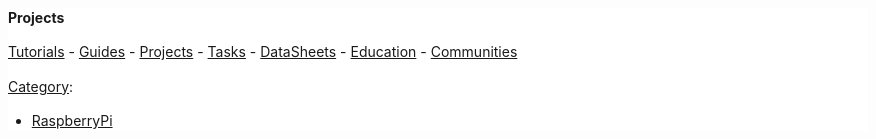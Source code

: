 **Projects**

[Tutorials](http://eLinux.org/RPi_Tutorials "RPi Tutorials") -
[Guides](http://eLinux.org/RPi_Guides "RPi Guides") -
[Projects](http://eLinux.org/RPi_Projects "RPi Projects") -
[Tasks](http://eLinux.org/RPi_Tasks "RPi Tasks") -
[DataSheets](http://eLinux.org/RPi_DatasheetCategories "RPi DatasheetCategories") -
[Education](http://eLinux.org/RPi_Education "RPi Education") -
[Communities](http://eLinux.org/RPi_Community "RPi Community")


[Category](http://eLinux.org/Special:Categories "Special:Categories"):

-   [RaspberryPi](http://eLinux.org/Category:RaspberryPi "Category:RaspberryPi")

